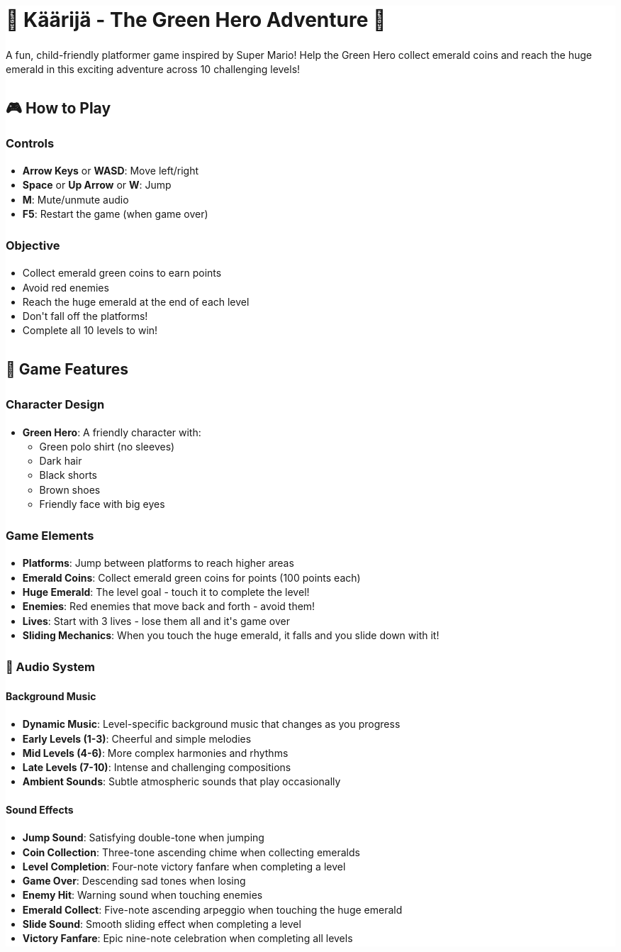 # 🎵 Käärijä - The Green Hero Adventure 🎵

A fun, child-friendly platformer game inspired by Super Mario! Help the Green Hero collect emerald coins and reach the huge emerald in this exciting adventure across 10 challenging levels!

## 🎮 How to Play

### Controls
- **Arrow Keys** or **WASD**: Move left/right
- **Space** or **Up Arrow** or **W**: Jump
- **M**: Mute/unmute audio
- **F5**: Restart the game (when game over)

### Objective
- Collect emerald green coins to earn points
- Avoid red enemies
- Reach the huge emerald at the end of each level
- Don't fall off the platforms!
- Complete all 10 levels to win!

## 🎨 Game Features

### Character Design
- **Green Hero**: A friendly character with:
  - Green polo shirt (no sleeves)
  - Dark hair
  - Black shorts
  - Brown shoes
  - Friendly face with big eyes

### Game Elements
- **Platforms**: Jump between platforms to reach higher areas
- **Emerald Coins**: Collect emerald green coins for points (100 points each)
- **Huge Emerald**: The level goal - touch it to complete the level!
- **Enemies**: Red enemies that move back and forth - avoid them!
- **Lives**: Start with 3 lives - lose them all and it's game over
- **Sliding Mechanics**: When you touch the huge emerald, it falls and you slide down with it!

### 🎵 Audio System

#### Background Music
- **Dynamic Music**: Level-specific background music that changes as you progress
- **Early Levels (1-3)**: Cheerful and simple melodies
- **Mid Levels (4-6)**: More complex harmonies and rhythms
- **Late Levels (7-10)**: Intense and challenging compositions
- **Ambient Sounds**: Subtle atmospheric sounds that play occasionally

#### Sound Effects
- **Jump Sound**: Satisfying double-tone when jumping
- **Coin Collection**: Three-tone ascending chime when collecting emeralds
- **Level Completion**: Four-note victory fanfare when completing a level
- **Game Over**: Descending sad tones when losing
- **Enemy Hit**: Warning sound when touching enemies
- **Emerald Collect**: Five-note ascending arpeggio when touching the huge emerald
- **Slide Sound**: Smooth sliding effect when completing a level
- **Victory Fanfare**: Epic nine-note celebration when completing all levels
